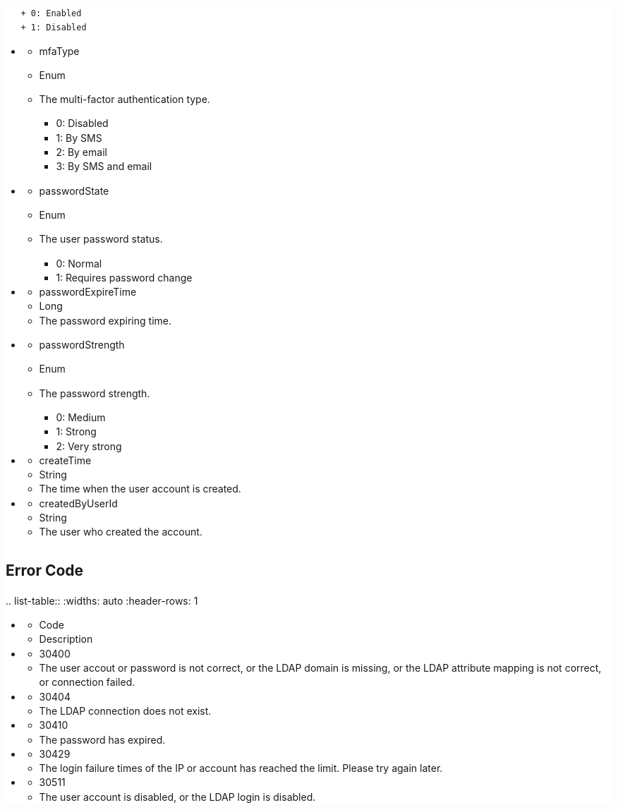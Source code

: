       + 0: Enabled
       + 1: Disabled
   * - mfaType
     - Enum
     - The multi-factor authentication type.
     
       + 0: Disabled
       + 1: By SMS
       + 2: By email
       + 3: By SMS and email
   * - passwordState
     - Enum
     - The user password status.
     
       + 0: Normal
       + 1: Requires password change
   * - passwordExpireTime
     - Long
     - The password expiring time.
   * - passwordStrength
     - Enum
     - The password strength.
     
       + 0: Medium
       + 1: Strong
       + 2: Very strong
   * - createTime
     - String
     - The time when the user account is created.
   * - createdByUserId
     - String
     - The user who created the account.


## Error Code

.. list-table::
   :widths: auto
   :header-rows: 1

   * - Code
     - Description
   * - 30400
     - The user accout or password is not correct, or the LDAP domain is missing, or the LDAP attribute mapping is not correct, or connection failed.
   * - 30404
     - The LDAP connection does not exist.
   * - 30410
     - The password has expired.
   * - 30429
     - The login failure times of the IP or account has reached the limit. Please try again later.
   * - 30511
     - The user account is disabled, or the LDAP login is disabled.

